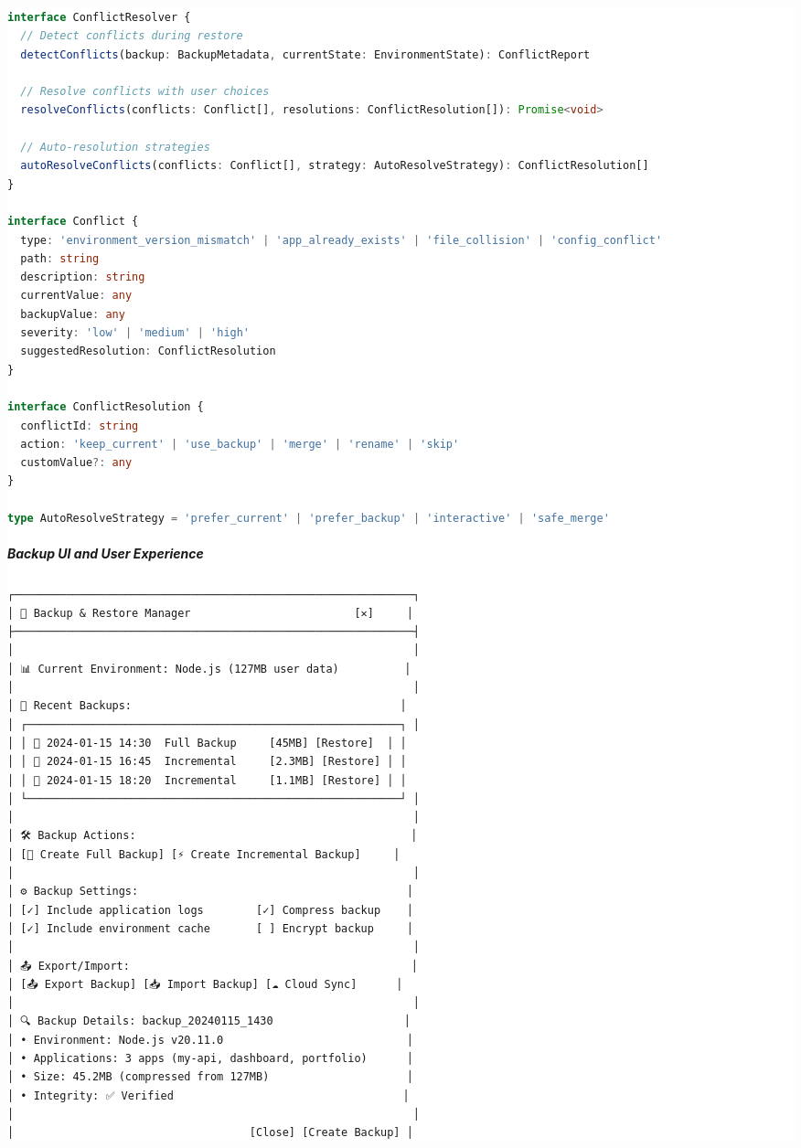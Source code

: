 ```typescript
interface ConflictResolver {
  // Detect conflicts during restore
  detectConflicts(backup: BackupMetadata, currentState: EnvironmentState): ConflictReport

  // Resolve conflicts with user choices
  resolveConflicts(conflicts: Conflict[], resolutions: ConflictResolution[]): Promise<void>

  // Auto-resolution strategies
  autoResolveConflicts(conflicts: Conflict[], strategy: AutoResolveStrategy): ConflictResolution[]
}

interface Conflict {
  type: 'environment_version_mismatch' | 'app_already_exists' | 'file_collision' | 'config_conflict'
  path: string
  description: string
  currentValue: any
  backupValue: any
  severity: 'low' | 'medium' | 'high'
  suggestedResolution: ConflictResolution
}

interface ConflictResolution {
  conflictId: string
  action: 'keep_current' | 'use_backup' | 'merge' | 'rename' | 'skip'
  customValue?: any
}

type AutoResolveStrategy = 'prefer_current' | 'prefer_backup' | 'interactive' | 'safe_merge'
```

##### Backup UI and User Experience
```
┌─────────────────────────────────────────────────────────────┐
│ 💾 Backup & Restore Manager                         [✕]     │
├─────────────────────────────────────────────────────────────┤
│                                                             │
│ 📊 Current Environment: Node.js (127MB user data)          │
│                                                             │
│ 🔄 Recent Backups:                                         │
│ ┌─────────────────────────────────────────────────────────┐ │
│ │ 📅 2024-01-15 14:30  Full Backup     [45MB] [Restore]  │ │
│ │ 📅 2024-01-15 16:45  Incremental     [2.3MB] [Restore] │ │
│ │ 📅 2024-01-15 18:20  Incremental     [1.1MB] [Restore] │ │
│ └─────────────────────────────────────────────────────────┘ │
│                                                             │
│ 🛠️ Backup Actions:                                          │
│ [💾 Create Full Backup] [⚡ Create Incremental Backup]     │
│                                                             │
│ ⚙️ Backup Settings:                                         │
│ [✓] Include application logs        [✓] Compress backup    │
│ [✓] Include environment cache       [ ] Encrypt backup     │
│                                                             │
│ 📤 Export/Import:                                           │
│ [📤 Export Backup] [📥 Import Backup] [☁️ Cloud Sync]      │
│                                                             │
│ 🔍 Backup Details: backup_20240115_1430                    │
│ • Environment: Node.js v20.11.0                            │
│ • Applications: 3 apps (my-api, dashboard, portfolio)      │
│ • Size: 45.2MB (compressed from 127MB)                     │
│ • Integrity: ✅ Verified                                   │
│                                                             │
│                                    [Close] [Create Backup] │
```